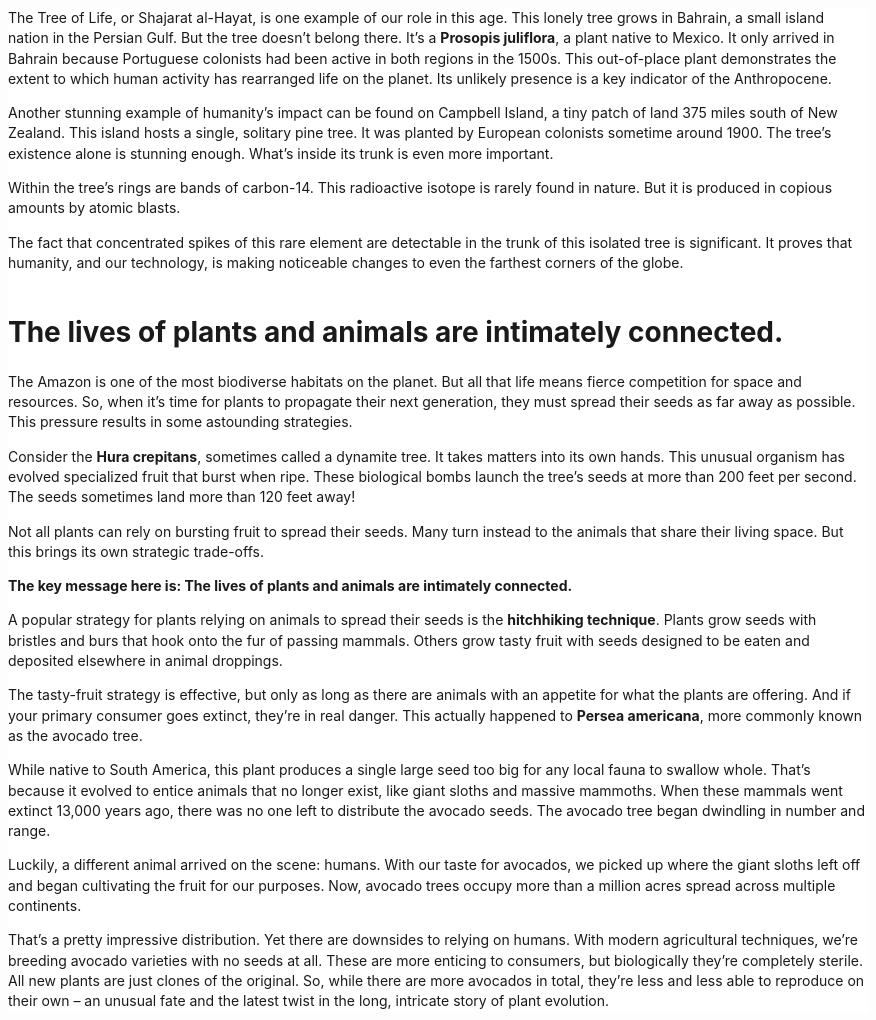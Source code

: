 The Tree of Life, or Shajarat al-Hayat, is one example of our role in this age. This lonely tree grows in Bahrain, a small island nation in the Persian Gulf. But the tree doesn’t belong there. It’s a **Prosopis juliflora**, a plant native to Mexico. It only arrived in Bahrain because Portuguese colonists had been active in both regions in the 1500s. This out-of-place plant demonstrates the extent to which human activity has rearranged life on the planet. Its unlikely presence is a key indicator of the Anthropocene.

Another stunning example of humanity’s impact can be found on Campbell Island, a tiny patch of land 375 miles south of New Zealand. This island hosts a single, solitary pine tree. It was planted by European colonists sometime around 1900. The tree’s existence alone is stunning enough. What’s inside its trunk is even more important.

Within the tree’s rings are bands of carbon-14. This radioactive isotope is rarely found in nature. But it is produced in copious amounts by atomic blasts. 

The fact that concentrated spikes of this rare element are detectable in the trunk of this isolated tree is significant. It proves that humanity, and our technology, is making noticeable changes to even the farthest corners of the globe.

# The lives of plants and animals are intimately connected.

The Amazon is one of the most biodiverse habitats on the planet. But all that life means fierce competition for space and resources. So, when it’s time for plants to propagate their next generation, they must spread their seeds as far away as possible. This pressure results in some astounding strategies.

Consider the **Hura crepitans**, sometimes called a dynamite tree. It takes matters into its own hands. This unusual organism has evolved specialized fruit that burst when ripe. These biological bombs launch the tree’s seeds at more than 200 feet per second. The seeds sometimes land more than 120 feet away!

Not all plants can rely on bursting fruit to spread their seeds. Many turn instead to the animals that share their living space. But this brings its own strategic trade-offs.

**The key message here is: The lives of plants and animals are intimately connected.**

A popular strategy for plants relying on animals to spread their seeds is the **hitchhiking technique**. Plants grow seeds with bristles and burs that hook onto the fur of passing mammals. Others grow tasty fruit with seeds designed to be eaten and deposited elsewhere in animal droppings. 

The tasty-fruit strategy is effective, but only as long as there are animals with an appetite for what the plants are offering. And if your primary consumer goes extinct, they’re in real danger. This actually happened to **Persea americana**, more commonly known as the avocado tree.

While native to South America, this plant produces a single large seed too big for any local fauna to swallow whole. That’s because it evolved to entice animals that no longer exist, like giant sloths and massive mammoths. When these mammals went extinct 13,000 years ago, there was no one left to distribute the avocado seeds. The avocado tree began dwindling in number and range. 

Luckily, a different animal arrived on the scene: humans. With our taste for avocados, we picked up where the giant sloths left off and began cultivating the fruit for our purposes. Now, avocado trees occupy more than a million acres spread across multiple continents. 

That’s a pretty impressive distribution. Yet there are downsides to relying on humans. With modern agricultural techniques, we’re breeding avocado varieties with no seeds at all. These are more enticing to consumers, but biologically they’re completely sterile. All new plants are just clones of the original. So, while there are more avocados in total, they’re less and less able to reproduce on their own – an unusual fate and the latest twist in the long, intricate story of plant evolution. 
